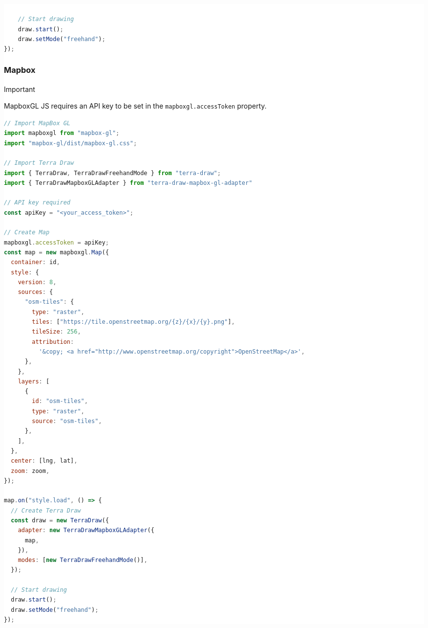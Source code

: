 ```javascript

    // Start drawing
    draw.start();
    draw.setMode("freehand");
});
```

### Mapbox

> [!IMPORTANT]
> MapboxGL JS requires an API key to be set in the `mapboxgl.accessToken` property.

```javascript
// Import MapBox GL
import mapboxgl from "mapbox-gl";
import "mapbox-gl/dist/mapbox-gl.css";

// Import Terra Draw
import { TerraDraw, TerraDrawFreehandMode } from "terra-draw";
import { TerraDrawMapboxGLAdapter } from "terra-draw-mapbox-gl-adapter"

// API key required
const apiKey = "<your_access_token>";

// Create Map
mapboxgl.accessToken = apiKey;
const map = new mapboxgl.Map({
  container: id,
  style: {
    version: 8,
    sources: {
      "osm-tiles": {
        type: "raster",
        tiles: ["https://tile.openstreetmap.org/{z}/{x}/{y}.png"],
        tileSize: 256,
        attribution:
          '&copy; <a href="http://www.openstreetmap.org/copyright">OpenStreetMap</a>',
      },
    },
    layers: [
      {
        id: "osm-tiles",
        type: "raster",
        source: "osm-tiles",
      },
    ],
  },
  center: [lng, lat],
  zoom: zoom,
});

map.on("style.load", () => {
  // Create Terra Draw
  const draw = new TerraDraw({
    adapter: new TerraDrawMapboxGLAdapter({
      map,
    }),
    modes: [new TerraDrawFreehandMode()],
  });

  // Start drawing
  draw.start();
  draw.setMode("freehand");
});
```